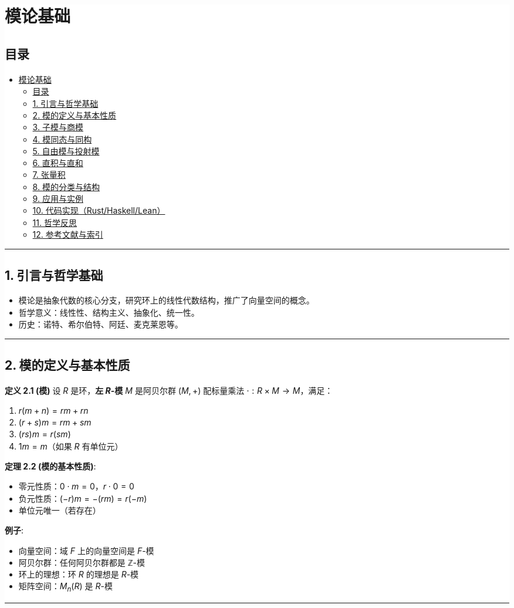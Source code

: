 # 模论基础

## 目录

- [模论基础](#模论基础)
  - [目录](#目录)
  - [1. 引言与哲学基础](#1-引言与哲学基础)
  - [2. 模的定义与基本性质](#2-模的定义与基本性质)
  - [3. 子模与商模](#3-子模与商模)
  - [4. 模同态与同构](#4-模同态与同构)
  - [5. 自由模与投射模](#5-自由模与投射模)
  - [6. 直积与直和](#6-直积与直和)
  - [7. 张量积](#7-张量积)
  - [8. 模的分类与结构](#8-模的分类与结构)
  - [9. 应用与实例](#9-应用与实例)
  - [10. 代码实现（Rust/Haskell/Lean）](#10-代码实现rusthaskelllean)
  - [11. 哲学反思](#11-哲学反思)
  - [12. 参考文献与索引](#12-参考文献与索引)

---

## 1. 引言与哲学基础

- 模论是抽象代数的核心分支，研究环上的线性代数结构，推广了向量空间的概念。
- 哲学意义：线性性、结构主义、抽象化、统一性。
- 历史：诺特、希尔伯特、阿廷、麦克莱恩等。

---

## 2. 模的定义与基本性质

**定义 2.1 (模)**
设 $R$ 是环，**左 $R$-模** $M$ 是阿贝尔群 $(M,+)$ 配标量乘法 $\cdot:R\times M\to M$，满足：

1. $r(m+n) = rm + rn$
2. $(r+s)m = rm + sm$
3. $(rs)m = r(sm)$
4. $1m = m$（如果 $R$ 有单位元）

**定理 2.2 (模的基本性质)**:

- 零元性质：$0\cdot m = 0$，$r\cdot 0 = 0$
- 负元性质：$(-r)m = -(rm) = r(-m)$
- 单位元唯一（若存在）

**例子**:

- 向量空间：域 $F$ 上的向量空间是 $F$-模
- 阿贝尔群：任何阿贝尔群都是 $\mathbb{Z}$-模
- 环上的理想：环 $R$ 的理想是 $R$-模
- 矩阵空间：$M_n(R)$ 是 $R$-模

---